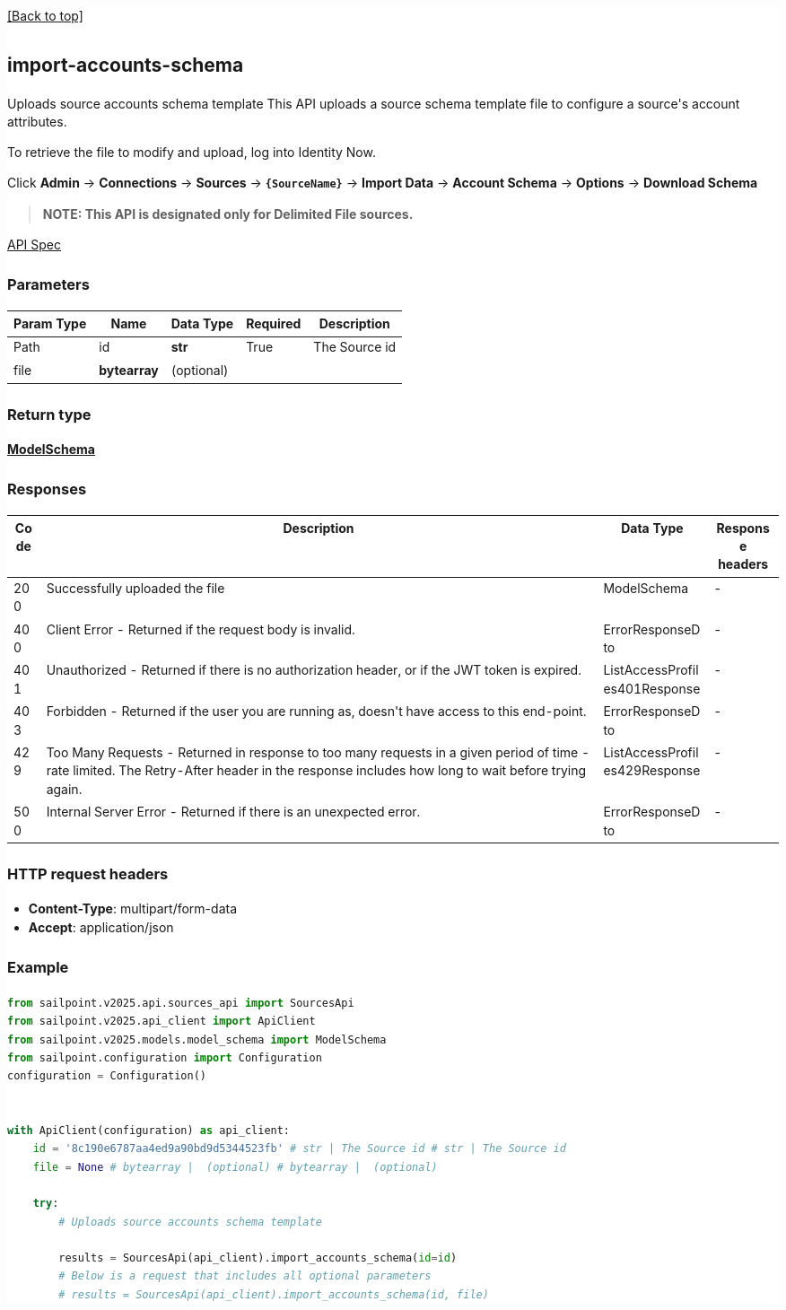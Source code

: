 

[[Back to top]](#) 

## import-accounts-schema
Uploads source accounts schema template
This API uploads a source schema template file to configure a source's account attributes.

To retrieve the file to modify and upload, log into Identity Now. 

Click **Admin** -> **Connections** -> **Sources** -> **`{SourceName}`** -> **Import Data** -> **Account Schema** -> **Options** -> **Download Schema**

>**NOTE: This API is designated only for Delimited File sources.**

[API Spec](https://developer.sailpoint.com/docs/api/v2025/import-accounts-schema)

### Parameters 

Param Type | Name | Data Type | Required  | Description
------------- | ------------- | ------------- | ------------- | ------------- 
Path   | id | **str** | True  | The Source id
   | file | **bytearray** |   (optional) | 

### Return type
[**ModelSchema**](../models/model-schema)

### Responses
Code | Description  | Data Type | Response headers |
------------- | ------------- | ------------- |------------------|
200 | Successfully uploaded the file | ModelSchema |  -  |
400 | Client Error - Returned if the request body is invalid. | ErrorResponseDto |  -  |
401 | Unauthorized - Returned if there is no authorization header, or if the JWT token is expired. | ListAccessProfiles401Response |  -  |
403 | Forbidden - Returned if the user you are running as, doesn&#39;t have access to this end-point. | ErrorResponseDto |  -  |
429 | Too Many Requests - Returned in response to too many requests in a given period of time - rate limited. The Retry-After header in the response includes how long to wait before trying again. | ListAccessProfiles429Response |  -  |
500 | Internal Server Error - Returned if there is an unexpected error. | ErrorResponseDto |  -  |

### HTTP request headers
 - **Content-Type**: multipart/form-data
 - **Accept**: application/json

### Example

```python
from sailpoint.v2025.api.sources_api import SourcesApi
from sailpoint.v2025.api_client import ApiClient
from sailpoint.v2025.models.model_schema import ModelSchema
from sailpoint.configuration import Configuration
configuration = Configuration()


with ApiClient(configuration) as api_client:
    id = '8c190e6787aa4ed9a90bd9d5344523fb' # str | The Source id # str | The Source id
    file = None # bytearray |  (optional) # bytearray |  (optional)

    try:
        # Uploads source accounts schema template
        
        results = SourcesApi(api_client).import_accounts_schema(id=id)
        # Below is a request that includes all optional parameters
        # results = SourcesApi(api_client).import_accounts_schema(id, file)
```